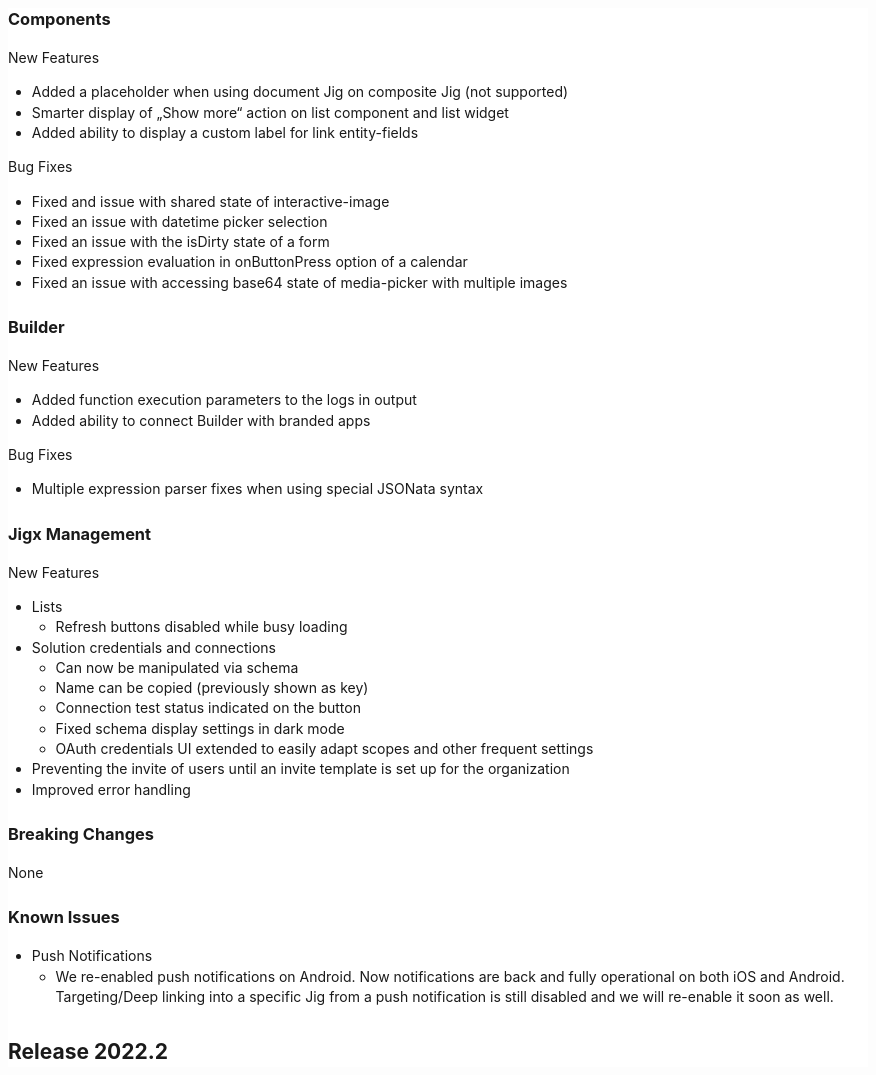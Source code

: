 ### Components

New Features

- Added a placeholder when using document Jig on composite Jig (not supported)
- Smarter display of „Show more“ action on list component and list widget
- Added ability to display a custom label for link entity-fields

Bug Fixes

- Fixed and issue with shared state of interactive-image
- Fixed an issue with datetime picker selection
- Fixed an issue with the isDirty state of a form
- Fixed expression evaluation in onButtonPress option of a calendar
- Fixed an issue with accessing base64 state of media-picker with multiple images

### Builder

New Features

- Added function execution parameters to the logs in output&#x20;
- Added ability to connect Builder with branded apps

Bug Fixes

- Multiple expression parser fixes when using special JSONata syntax

### Jigx Management

New Features

- Lists
  - Refresh buttons disabled while busy loading
- Solution credentials and connections
  - Can now be manipulated via schema
  - Name can be copied (previously shown as key)
  - Connection test status indicated on the button
  - Fixed schema display settings in dark mode
  - OAuth credentials UI extended to easily adapt scopes and other frequent settings
- Preventing the invite of users until an invite template is set up for the organization
- Improved error handling

### Breaking Changes

None

### Known Issues

- Push Notifications
  - We re-enabled push notifications on Android. Now notifications are back and fully operational on both iOS and Android. Targeting/Deep linking into a specific Jig from a push notification is still disabled and we will re-enable it soon as well.

## Release 2022.2
